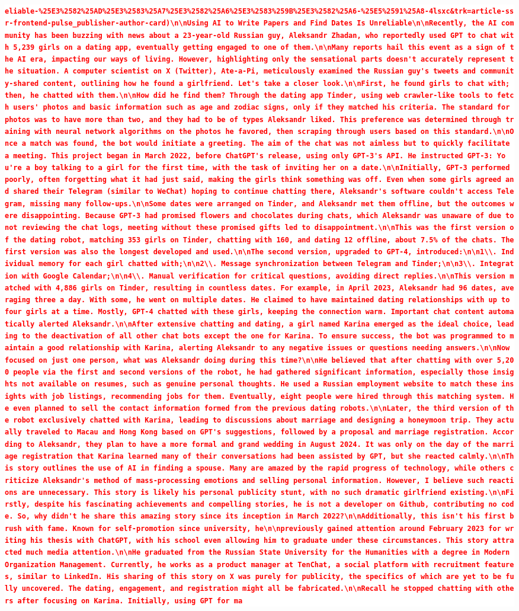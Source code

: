 ```json
eliable-%25E3%2582%25AD%25E3%2583%25A7%25E3%2582%25A6%25E3%2583%259B%25E3%2582%25A6-%25E5%2591%25A8-4lsxc&trk=article-ssr-frontend-pulse_publisher-author-card)\n\nUsing AI to Write Papers and Find Dates Is Unreliable\n\nRecently, the AI community has been buzzing with news about a 23-year-old Russian guy, Aleksandr Zhadan, who reportedly used GPT to chat with 5,239 girls on a dating app, eventually getting engaged to one of them.\n\nMany reports hail this event as a sign of the AI era, impacting our ways of living. However, highlighting only the sensational parts doesn't accurately represent the situation. A computer scientist on X (Twitter), Ate-a-Pi, meticulously examined the Russian guy's tweets and community-shared content, outlining how he found a girlfriend. Let's take a closer look.\n\nFirst, he found girls to chat with; then, he chatted with them.\n\nHow did he find them? Through the dating app Tinder, using web crawler-like tools to fetch users' photos and basic information such as age and zodiac signs, only if they matched his criteria. The standard for photos was to have more than two, and they had to be of types Aleksandr liked. This preference was determined through training with neural network algorithms on the photos he favored, then scraping through users based on this standard.\n\nOnce a match was found, the bot would initiate a greeting. The aim of the chat was not aimless but to quickly facilitate a meeting. This project began in March 2022, before ChatGPT's release, using only GPT-3's API. He instructed GPT-3: You're a boy talking to a girl for the first time, with the task of inviting her on a date.\n\nInitially, GPT-3 performed poorly, often forgetting what it had just said, making the girls think something was off. Even when some girls agreed and shared their Telegram (similar to WeChat) hoping to continue chatting there, Aleksandr's software couldn't access Telegram, missing many follow-ups.\n\nSome dates were arranged on Tinder, and Aleksandr met them offline, but the outcomes were disappointing. Because GPT-3 had promised flowers and chocolates during chats, which Aleksandr was unaware of due to not reviewing the chat logs, meeting without these promised gifts led to disappointment.\n\nThis was the first version of the dating robot, matching 353 girls on Tinder, chatting with 160, and dating 12 offline, about 7.5% of the chats. The first version was also the longest developed and used.\n\nThe second version, upgraded to GPT-4, introduced:\n\n1\\. Individual memory for each girl chatted with;\n\n2\\. Message synchronization between Telegram and Tinder;\n\n3\\. Integration with Google Calendar;\n\n4\\. Manual verification for critical questions, avoiding direct replies.\n\nThis version matched with 4,886 girls on Tinder, resulting in countless dates. For example, in April 2023, Aleksandr had 96 dates, averaging three a day. With some, he went on multiple dates. He claimed to have maintained dating relationships with up to four girls at a time. Mostly, GPT-4 chatted with these girls, keeping the connection warm. Important chat content automatically alerted Aleksandr.\n\nAfter extensive chatting and dating, a girl named Karina emerged as the ideal choice, leading to the deactivation of all other chat bots except the one for Karina. To ensure success, the bot was programmed to maintain a good relationship with Karina, alerting Aleksandr to any negative issues or questions needing answers.\n\nNow focused on just one person, what was Aleksandr doing during this time?\n\nHe believed that after chatting with over 5,200 people via the first and second versions of the robot, he had gathered significant information, especially those insights not available on resumes, such as genuine personal thoughts. He used a Russian employment website to match these insights with job listings, recommending jobs for them. Eventually, eight people were hired through this matching system. He even planned to sell the contact information formed from the previous dating robots.\n\nLater, the third version of the robot exclusively chatted with Karina, leading to discussions about marriage and designing a honeymoon trip. They actually traveled to Macau and Hong Kong based on GPT's suggestions, followed by a proposal and marriage registration. According to Aleksandr, they plan to have a more formal and grand wedding in August 2024. It was only on the day of the marriage registration that Karina learned many of their conversations had been assisted by GPT, but she reacted calmly.\n\nThis story outlines the use of AI in finding a spouse. Many are amazed by the rapid progress of technology, while others criticize Aleksandr's method of mass-processing emotions and selling personal information. However, I believe such reactions are unnecessary. This story is likely his personal publicity stunt, with no such dramatic girlfriend existing.\n\nFirstly, despite his fascinating achievements and compelling stories, he is not a developer on Github, contributing no code. So, why didn't he share this amazing story since its inception in March 2022?\n\nAdditionally, this isn't his first brush with fame. Known for self-promotion since university, he\n\npreviously gained attention around February 2023 for writing his thesis with ChatGPT, with his school even allowing him to graduate under these circumstances. This story attracted much media attention.\n\nHe graduated from the Russian State University for the Humanities with a degree in Modern Organization Management. Currently, he works as a product manager at TenChat, a social platform with recruitment features, similar to LinkedIn. His sharing of this story on X was purely for publicity, the specifics of which are yet to be fully uncovered. The dating, engagement, and registration might all be fabricated.\n\nRecall he stopped chatting with others after focusing on Karina. Initially, using GPT for ma
```